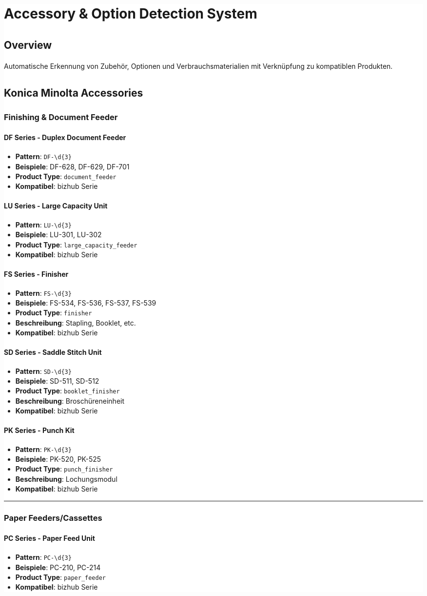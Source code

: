 # Accessory & Option Detection System

## Overview

Automatische Erkennung von Zubehör, Optionen und Verbrauchsmaterialien mit Verknüpfung zu kompatiblen Produkten.

## Konica Minolta Accessories

### Finishing & Document Feeder

#### DF Series - Duplex Document Feeder
- **Pattern**: `DF-\d{3}`
- **Beispiele**: DF-628, DF-629, DF-701
- **Product Type**: `document_feeder`
- **Kompatibel**: bizhub Serie

#### LU Series - Large Capacity Unit
- **Pattern**: `LU-\d{3}`
- **Beispiele**: LU-301, LU-302
- **Product Type**: `large_capacity_feeder`
- **Kompatibel**: bizhub Serie

#### FS Series - Finisher
- **Pattern**: `FS-\d{3}`
- **Beispiele**: FS-534, FS-536, FS-537, FS-539
- **Product Type**: `finisher`
- **Beschreibung**: Stapling, Booklet, etc.
- **Kompatibel**: bizhub Serie

#### SD Series - Saddle Stitch Unit
- **Pattern**: `SD-\d{3}`
- **Beispiele**: SD-511, SD-512
- **Product Type**: `booklet_finisher`
- **Beschreibung**: Broschüreneinheit
- **Kompatibel**: bizhub Serie

#### PK Series - Punch Kit
- **Pattern**: `PK-\d{3}`
- **Beispiele**: PK-520, PK-525
- **Product Type**: `punch_finisher`
- **Beschreibung**: Lochungsmodul
- **Kompatibel**: bizhub Serie

---

### Paper Feeders/Cassettes

#### PC Series - Paper Feed Unit
- **Pattern**: `PC-\d{3}`
- **Beispiele**: PC-210, PC-214
- **Product Type**: `paper_feeder`
- **Kompatibel**: bizhub Serie
